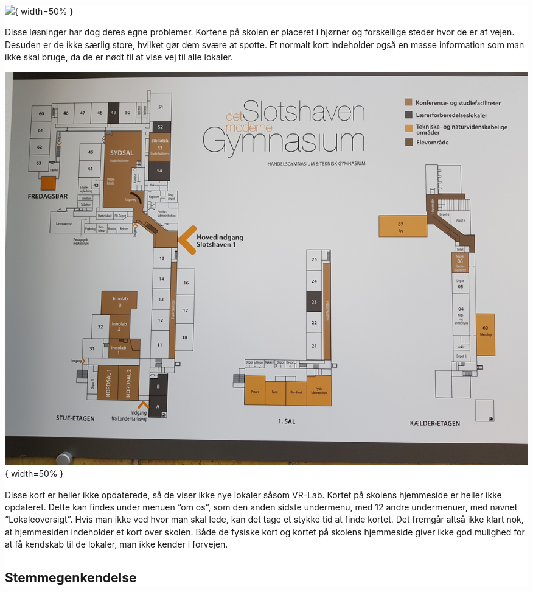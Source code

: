 ![](../Billeder/ProblemanalyseKort.jpg){ width=50% }

Disse løsninger har dog deres egne problemer. Kortene på skolen er placeret i hjørner og forskellige steder hvor de er af vejen. Desuden er de ikke særlig store, hvilket gør dem svære at spotte. Et normalt kort indeholder også en masse information som man ikke skal bruge, da de er nødt til at vise vej til alle lokaler.

![](../Billeder/ProblemanalyseKortCloseUp.jpg){ width=50% }

Disse kort er heller ikke opdaterede, så de viser ikke nye lokaler såsom VR-Lab.
Kortet på skolens hjemmeside er heller ikke opdateret. Dette kan findes under menuen “om os”, som den anden sidste undermenu, med 12 andre undermenuer, med navnet “Lokaleoversigt”. Hvis man ikke ved hvor man skal lede, kan det tage et stykke tid at finde kortet. Det fremgår altså ikke klart nok, at hjemmesiden indeholder et kort over skolen.
Både de fysiske kort og kortet på skolens hjemmeside giver ikke god mulighed for at få kendskab til de lokaler, man ikke kender i forvejen.

## Stemmegenkendelse

